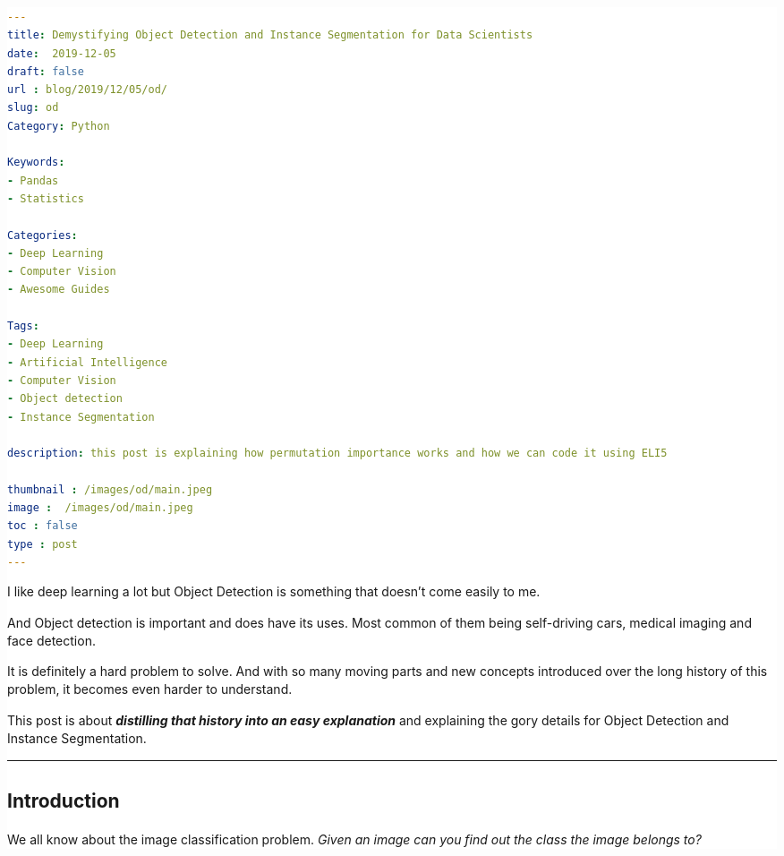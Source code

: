 ```yaml
---
title: Demystifying Object Detection and Instance Segmentation for Data Scientists
date:  2019-12-05
draft: false
url : blog/2019/12/05/od/
slug: od
Category: Python

Keywords:
- Pandas
- Statistics

Categories:
- Deep Learning
- Computer Vision
- Awesome Guides

Tags:
- Deep Learning
- Artificial Intelligence
- Computer Vision
- Object detection
- Instance Segmentation

description: this post is explaining how permutation importance works and how we can code it using ELI5

thumbnail : /images/od/main.jpeg
image :  /images/od/main.jpeg
toc : false
type : post
---
```




I like deep learning a lot but Object Detection is something that doesn’t come easily to me.

And Object detection is important and does have its uses. Most common of them being self-driving cars, medical imaging and face detection.

It is definitely a hard problem to solve. And with so many moving parts and new concepts introduced over the long history of this problem, it becomes even harder to understand.

This post is about ***distilling that history into an easy explanation*** and explaining the gory details for Object Detection and Instance Segmentation.

---

## Introduction

We all know about the image classification problem. *Given an image can you find out the class the image belongs to?*
